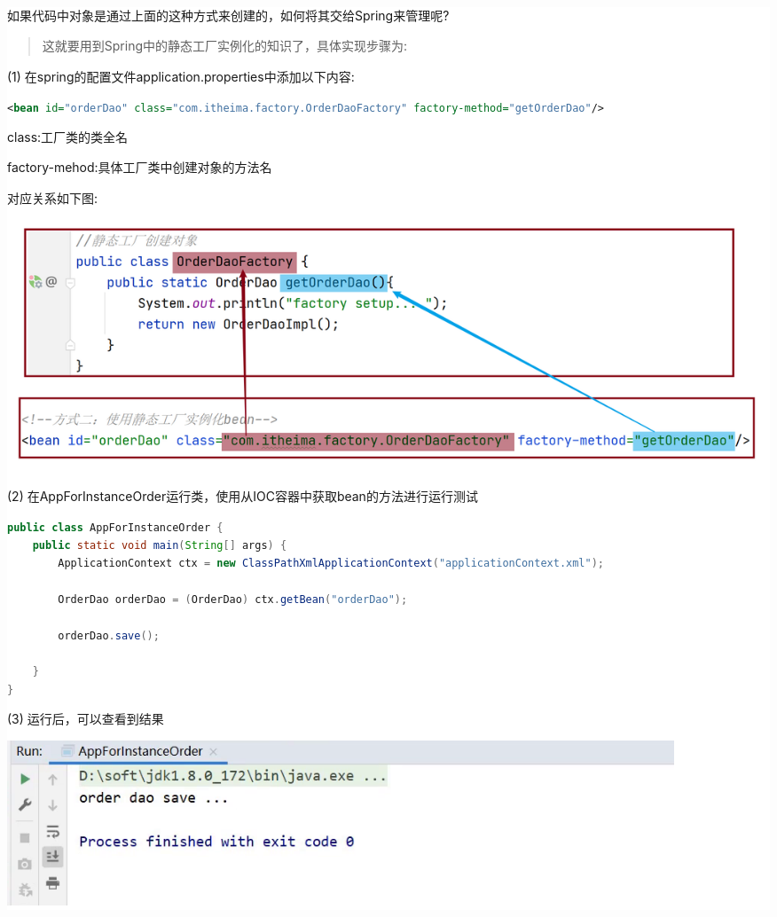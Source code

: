 如果代码中对象是通过上面的这种方式来创建的，如何将其交给Spring来管理呢?

> 这就要用到Spring中的静态工厂实例化的知识了，具体实现步骤为:

(1) 在spring的配置文件application.properties中添加以下内容:

```xml
<bean id="orderDao" class="com.itheima.factory.OrderDaoFactory" factory-method="getOrderDao"/>
```

class:工厂类的类全名

factory-mehod:具体工厂类中创建对象的方法名

对应关系如下图:

![ ](./assets/spring01/image-20210729195248948.png)

(2) 在AppForInstanceOrder运行类，使用从IOC容器中获取bean的方法进行运行测试

```java
public class AppForInstanceOrder {
    public static void main(String[] args) {
        ApplicationContext ctx = new ClassPathXmlApplicationContext("applicationContext.xml");

        OrderDao orderDao = (OrderDao) ctx.getBean("orderDao");

        orderDao.save();

    }
}
```

(3) 运行后，可以查看到结果

![ ](./assets/spring01/1629786862329.png)
